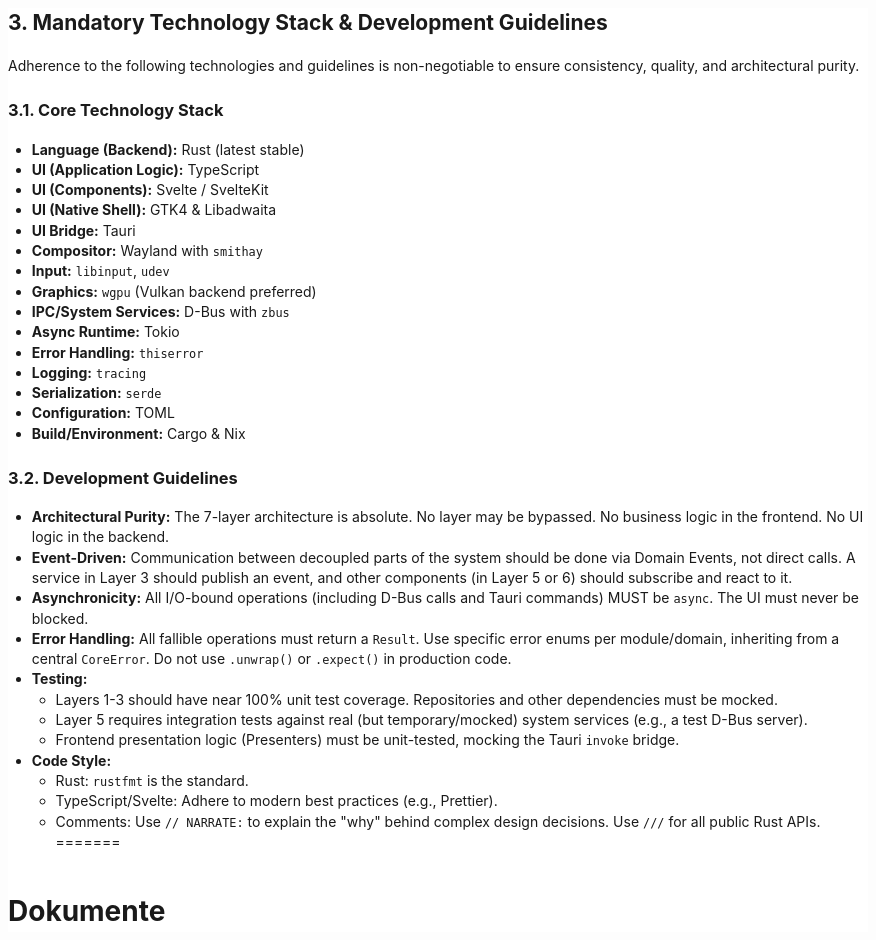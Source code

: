 ## 3. Mandatory Technology Stack & Development Guidelines

Adherence to the following technologies and guidelines is non-negotiable to ensure consistency, quality, and architectural purity.

### 3.1. Core Technology Stack

*   **Language (Backend):** Rust (latest stable)
*   **UI (Application Logic):** TypeScript
*   **UI (Components):** Svelte / SvelteKit
*   **UI (Native Shell):** GTK4 & Libadwaita
*   **UI Bridge:** Tauri
*   **Compositor:** Wayland with `smithay`
*   **Input:** `libinput`, `udev`
*   **Graphics:** `wgpu` (Vulkan backend preferred)
*   **IPC/System Services:** D-Bus with `zbus`
*   **Async Runtime:** Tokio
*   **Error Handling:** `thiserror`
*   **Logging:** `tracing`
*   **Serialization:** `serde`
*   **Configuration:** TOML
*   **Build/Environment:** Cargo & Nix

### 3.2. Development Guidelines

*   **Architectural Purity:** The 7-layer architecture is absolute. No layer may be bypassed. No business logic in the frontend. No UI logic in the backend.
*   **Event-Driven:** Communication between decoupled parts of the system should be done via Domain Events, not direct calls. A service in Layer 3 should publish an event, and other components (in Layer 5 or 6) should subscribe and react to it.
*   **Asynchronicity:** All I/O-bound operations (including D-Bus calls and Tauri commands) MUST be `async`. The UI must never be blocked.
*   **Error Handling:** All fallible operations must return a `Result`. Use specific error enums per module/domain, inheriting from a central `CoreError`. Do not use `.unwrap()` or `.expect()` in production code.
*   **Testing:**
    *   Layers 1-3 should have near 100% unit test coverage. Repositories and other dependencies must be mocked.
    *   Layer 5 requires integration tests against real (but temporary/mocked) system services (e.g., a test D-Bus server).
    *   Frontend presentation logic (Presenters) must be unit-tested, mocking the Tauri `invoke` bridge.
*   **Code Style:**
    *   Rust: `rustfmt` is the standard.
    *   TypeScript/Svelte: Adhere to modern best practices (e.g., Prettier).
    *   Comments: Use `// NARRATE:` to explain the "why" behind complex design decisions. Use `///` for all public Rust APIs.
=======
# Dokumente
